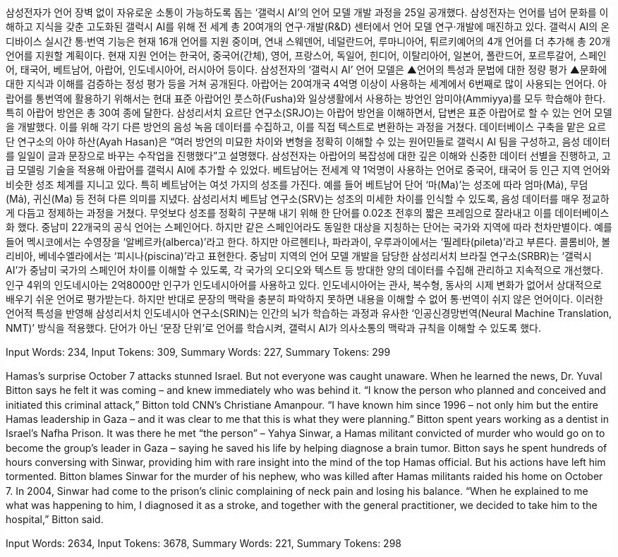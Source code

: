
삼성전자가 언어 장벽 없이 자유로운 소통이 가능하도록 돕는 ‘갤럭시 AI’의 언어 모델 개발 과정을 25일 공개했다. 삼성전자는 언어를 넘어 문화를 이해하고 지식을 갖춘 고도화된 갤럭시 AI를 위해 전 세계 총 20여개의 연구·개발(R&D) 센터에서 언어 모델 연구·개발에 매진하고 있다. 갤럭시 AI의 온디바이스 실시간 통·번역 기능은 현재 16개 언어를 지원 중이며, 연내 스웨덴어, 네덜란드어, 루마니아어, 튀르키예어의 4개 언어를 더 추가해 총 20개 언어를 지원할 계획이다. 현재 지원 언어는 한국어, 중국어(간체), 영어, 프랑스어, 독일어, 힌디어, 이탈리아어, 일본어, 폴란드어, 포르투갈어, 스페인어, 태국어, 베트남어, 아랍어, 인도네시아어, 러시아어 등이다. 삼성전자의 ‘갤럭시 AI’ 언어 모델은 ▲언어의 특성과 문법에 대한 정량 평가 ▲문화에 대한 지식과 이해를 검증하는 정성 평가 등을 거쳐 공개된다. 아랍어는 20여개국 4억명 이상이 사용하는 세계에서 6번째로 많이 사용되는 언어다. 아랍어를 통번역에 활용하기 위해서는 현대 표준 아랍어인 풋스하(Fusha)와 일상생활에서 사용하는 방언인 암미야(Ammiyya)를 모두 학습해야 한다. 특히 아랍어 방언은 총 30여 종에 달한다. 삼성리서치 요르단 연구소(SRJO)는 아랍어 방언을 이해하면서, 답변은 표준 아랍어로 할 수 있는 언어 모델을 개발했다. 이를 위해 각기 다른 방언의 음성 녹음 데이터를 수집하고, 이를 직접 텍스트로 변환하는 과정을 거쳤다. 데이터베이스 구축을 맡은 요르단 연구소의 아야 하산(Ayah Hasan)은 “여러 방언의 미묘한 차이와 변형을 정확히 이해할 수 있는 원어민들로 갤럭시 AI 팀을 구성하고, 음성 데이터를 일일이 글과 문장으로 바꾸는 수작업을 진행했다”고 설명했다. 삼성전자는 아랍어의 복잡성에 대한 깊은 이해와 신중한 데이터 선별을 진행하고, 고급 모델링 기술을 적용해 아랍어를 갤럭시 AI에 추가할 수 있었다. 베트남어는 전세계 약 1억명이 사용하는 언어로 중국어, 태국어 등 인근 지역 언어와 비슷한 성조 체계를 지니고 있다. 특히 베트남어는 여섯 가지의 성조를 가진다. 예를 들어 베트남어 단어 ‘마(Ma)’는 성조에 따라 엄마(Má), 무덤(Mả), 귀신(Ma) 등 전혀 다른 의미를 지녔다. 삼성리서치 베트남 연구소(SRV)는 성조의 미세한 차이를 인식할 수 있도록, 음성 데이터를 매우 정교하게 다듬고 정제하는 과정을 거쳤다. 무엇보다 성조를 정확히 구분해 내기 위해 한 단어를 0.02초 전후의 짧은 프레임으로 잘라내고 이를 데이터베이스화 했다. 중남미 22개국의 공식 언어는 스페인어다. 하지만 같은 스페인어라도 동일한 대상을 지칭하는 단어는 국가와 지역에 따라 천차만별이다. 예를 들어 멕시코에서는 수영장을 ‘알베르카(alberca)’라고 한다. 하지만 아르헨티나, 파라과이, 우루과이에서는 ‘필레타(pileta)’라고 부른다. 콜롬비아, 볼리비아, 베네수엘라에서는 ‘피시나(piscina)’라고 표현한다. 중남미 지역의 언어 모델 개발을 담당한 삼성리서치 브라질 연구소(SRBR)는 ‘갤럭시 AI’가 중남미 국가의 스페인어 차이를 이해할 수 있도록, 각 국가의 오디오와 텍스트 등 방대한 양의 데이터를 수집해 관리하고 지속적으로 개선했다. 인구 4위의 인도네시아는 2억8000만 인구가 인도네시아어를 사용하고 있다. 인도네시아어는 관사, 복수형, 동사의 시제 변화가 없어서 상대적으로 배우기 쉬운 언어로 평가받는다. 하지만 반대로 문장의 맥락을 충분히 파악하지 못하면 내용을 이해할 수 없어 통·번역이 쉬지 않은 언어이다. 이러한 언어적 특성을 반영해 삼성리서치 인도네시아 연구소(SRIN)는 인간의 뇌가 학습하는 과정과 유사한 ‘인공신경망번역(Neural Machine Translation, NMT)’ 방식을 적용했다. 단어가 아닌 ‘문장 단위’로 언어를 학습시켜, 갤럭시 AI가 의사소통의 맥락과 규칙을 이해할 수 있도록 했다.


Input Words: 234, Input Tokens: 309, Summary Words: 227, Summary Tokens: 299

Hamas’s surprise October 7 attacks stunned Israel. But not everyone was caught unaware. When he learned the news, Dr. Yuval Bitton says he felt it was coming – and knew immediately who was behind it. “I know the person who planned and conceived and initiated this criminal attack,” Bitton told CNN’s Christiane Amanpour. “I have known him since 1996 – not only him but the entire Hamas leadership in Gaza – and it was clear to me that this is what they were planning.” Bitton spent years working as a dentist in Israel’s Nafha Prison. It was there he met “the person” – Yahya Sinwar, a Hamas militant convicted of murder who would go on to become the group’s leader in Gaza – saying he saved his life by helping diagnose a brain tumor. Bitton says he spent hundreds of hours conversing with Sinwar, providing him with rare insight into the mind of the top Hamas official. But his actions have left him tormented. Bitton blames Sinwar for the murder of his nephew, who was killed after Hamas militants raided his home on October 7. In 2004, Sinwar had come to the prison’s clinic complaining of neck pain and losing his balance. “When he explained to me what was happening to him, I diagnosed it as a stroke, and together with the general practitioner, we decided to take him to the hospital,” Bitton said.


Input Words: 2634, Input Tokens: 3678, Summary Words: 221, Summary Tokens: 298
